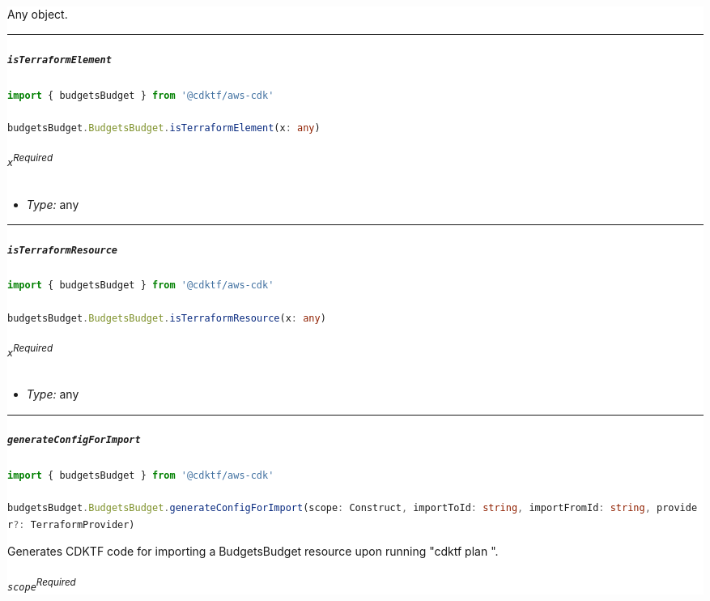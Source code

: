 Any object.

---

##### `isTerraformElement` <a name="isTerraformElement" id="@cdktf/aws-cdk.budgetsBudget.BudgetsBudget.isTerraformElement"></a>

```typescript
import { budgetsBudget } from '@cdktf/aws-cdk'

budgetsBudget.BudgetsBudget.isTerraformElement(x: any)
```

###### `x`<sup>Required</sup> <a name="x" id="@cdktf/aws-cdk.budgetsBudget.BudgetsBudget.isTerraformElement.parameter.x"></a>

- *Type:* any

---

##### `isTerraformResource` <a name="isTerraformResource" id="@cdktf/aws-cdk.budgetsBudget.BudgetsBudget.isTerraformResource"></a>

```typescript
import { budgetsBudget } from '@cdktf/aws-cdk'

budgetsBudget.BudgetsBudget.isTerraformResource(x: any)
```

###### `x`<sup>Required</sup> <a name="x" id="@cdktf/aws-cdk.budgetsBudget.BudgetsBudget.isTerraformResource.parameter.x"></a>

- *Type:* any

---

##### `generateConfigForImport` <a name="generateConfigForImport" id="@cdktf/aws-cdk.budgetsBudget.BudgetsBudget.generateConfigForImport"></a>

```typescript
import { budgetsBudget } from '@cdktf/aws-cdk'

budgetsBudget.BudgetsBudget.generateConfigForImport(scope: Construct, importToId: string, importFromId: string, provider?: TerraformProvider)
```

Generates CDKTF code for importing a BudgetsBudget resource upon running "cdktf plan <stack-name>".

###### `scope`<sup>Required</sup> <a name="scope" id="@cdktf/aws-cdk.budgetsBudget.BudgetsBudget.generateConfigForImport.parameter.scope"></a>
